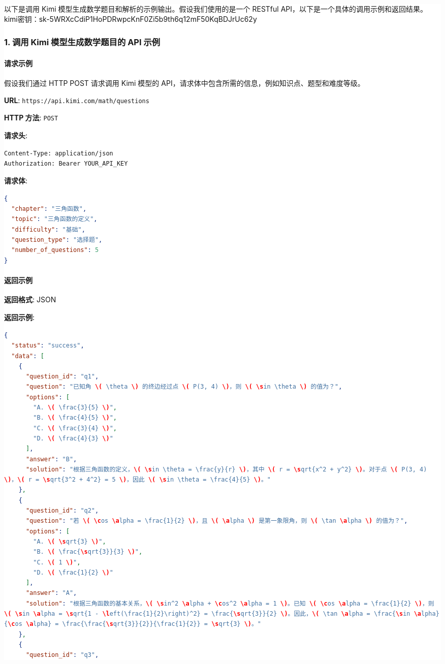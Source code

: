 以下是调用 Kimi 模型生成数学题目和解析的示例输出。假设我们使用的是一个 RESTful API，以下是一个具体的调用示例和返回结果。
kimi密钥：sk-5WRXcCdiP1HoPDRwpcKnF0Zi5b9th6q12mF50KqBDJrUc62y
### 1. 调用 Kimi 模型生成数学题目的 API 示例

#### 请求示例
假设我们通过 HTTP POST 请求调用 Kimi 模型的 API，请求体中包含所需的信息，例如知识点、题型和难度等级。

**URL**: `https://api.kimi.com/math/questions`

**HTTP 方法**: `POST`

**请求头**:
```plaintext
Content-Type: application/json
Authorization: Bearer YOUR_API_KEY
```

**请求体**:
```json
{
  "chapter": "三角函数",
  "topic": "三角函数的定义",
  "difficulty": "基础",
  "question_type": "选择题",
  "number_of_questions": 5
}
```

#### 返回示例
**返回格式**: JSON

**返回示例**:
```json
{
  "status": "success",
  "data": [
    {
      "question_id": "q1",
      "question": "已知角 \( \theta \) 的终边经过点 \( P(3, 4) \)，则 \( \sin \theta \) 的值为？",
      "options": [
        "A. \( \frac{3}{5} \)",
        "B. \( \frac{4}{5} \)",
        "C. \( \frac{3}{4} \)",
        "D. \( \frac{4}{3} \)"
      ],
      "answer": "B",
      "solution": "根据三角函数的定义，\( \sin \theta = \frac{y}{r} \)，其中 \( r = \sqrt{x^2 + y^2} \)。对于点 \( P(3, 4) \)，\( r = \sqrt{3^2 + 4^2} = 5 \)，因此 \( \sin \theta = \frac{4}{5} \)。"
    },
    {
      "question_id": "q2",
      "question": "若 \( \cos \alpha = \frac{1}{2} \)，且 \( \alpha \) 是第一象限角，则 \( \tan \alpha \) 的值为？",
      "options": [
        "A. \( \sqrt{3} \)",
        "B. \( \frac{\sqrt{3}}{3} \)",
        "C. \( 1 \)",
        "D. \( \frac{1}{2} \)"
      ],
      "answer": "A",
      "solution": "根据三角函数的基本关系，\( \sin^2 \alpha + \cos^2 \alpha = 1 \)。已知 \( \cos \alpha = \frac{1}{2} \)，则 \( \sin \alpha = \sqrt{1 - \left(\frac{1}{2}\right)^2} = \frac{\sqrt{3}}{2} \)。因此，\( \tan \alpha = \frac{\sin \alpha}{\cos \alpha} = \frac{\frac{\sqrt{3}}{2}}{\frac{1}{2}} = \sqrt{3} \)。"
    },
    {
      "question_id": "q3",
```